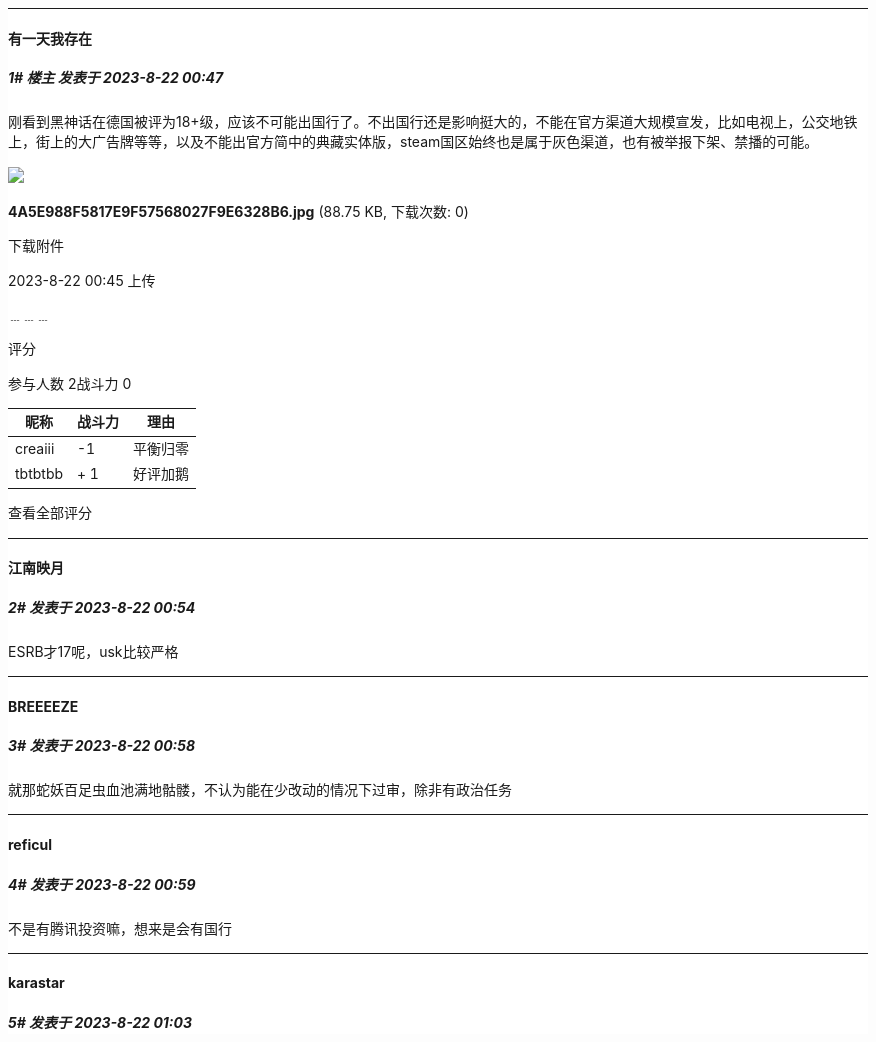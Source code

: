 ﻿
*****

####  有一天我存在  
##### 1#       楼主       发表于 2023-8-22 00:47

刚看到黑神话在德国被评为18+级，应该不可能出国行了。不出国行还是影响挺大的，不能在官方渠道大规模宣发，比如电视上，公交地铁上，街上的大广告牌等等，以及不能出官方简中的典藏实体版，steam国区始终也是属于灰色渠道，也有被举报下架、禁播的可能。

<img src="https://img.saraba1st.com/forum/202308/22/004556w5zqa5x35idgp4we.jpg" referrerpolicy="no-referrer">

<strong>4A5E988F5817E9F57568027F9E6328B6.jpg</strong> (88.75 KB, 下载次数: 0)

下载附件

2023-8-22 00:45 上传

﹍﹍﹍

评分

 参与人数 2战斗力 0

|昵称|战斗力|理由|
|----|---|---|
| creaiii|-1|平衡归零|
| tbtbtbb| + 1|好评加鹅|

查看全部评分

*****

####  江南映月  
##### 2#       发表于 2023-8-22 00:54

ESRB才17呢，usk比较严格

*****

####  BREEEEZE  
##### 3#       发表于 2023-8-22 00:58

就那蛇妖百足虫血池满地骷髅，不认为能在少改动的情况下过审，除非有政治任务

*****

####  reficul  
##### 4#       发表于 2023-8-22 00:59

不是有腾讯投资嘛，想来是会有国行

*****

####  karastar  
##### 5#       发表于 2023-8-22 01:03
